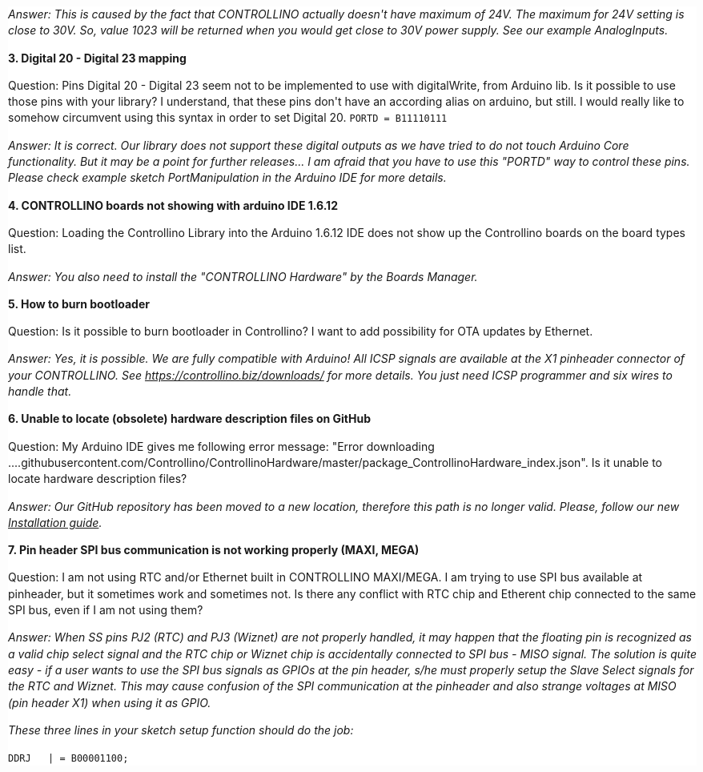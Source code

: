 *Answer: This is caused by the fact that CONTROLLINO actually doesn't have maximum of 24V. The maximum for 24V setting is close to 30V. So, value 1023 will be returned when you would get close to 30V power supply. See our example AnalogInputs.*

**3. Digital 20 - Digital 23 mapping**

Question: Pins Digital 20 - Digital 23 seem not to be implemented to use with digitalWrite, from Arduino lib. Is it possible to use those pins with your library? I understand, that these pins don't have an according alias on arduino, but still. I would really like to somehow circumvent using this syntax in order to set Digital 20.
`PORTD = B11110111`

*Answer: It is correct. Our library does not support these digital outputs as we have tried to do not touch Arduino Core functionality. But it may be a point for further releases...
I am afraid that you have to use this "PORTD" way to control these pins. Please check example sketch PortManipulation in the Arduino IDE for more details.*

**4. CONTROLLINO boards not showing with arduino IDE 1.6.12**

Question: Loading the Controllino Library into the Arduino 1.6.12 IDE does not show up the Controllino boards on the board types list.

*Answer: You also need to install the "CONTROLLINO Hardware" by the Boards Manager.*

**5. How to burn bootloader**

Question: Is it possible to burn bootloader in Controllino? I want to add possibility for OTA updates by Ethernet.

*Answer: Yes, it is possible. We are fully compatible with Arduino! All ICSP signals are available at the X1 pinheader connector of your CONTROLLINO. See https://controllino.biz/downloads/ for more details. You just need ICSP programmer and six wires to handle that.*

**6. Unable to locate (obsolete) hardware description files on GitHub**

Question: My Arduino IDE gives me following error message: "Error downloading ....githubusercontent.com/Controllino/ControllinoHardware/master/package_ControllinoHardware_index.json". Is it unable to locate hardware description files?

*Answer: Our GitHub repository has been moved to a new location, therefore this path is no longer valid. Please, follow our new [Installation guide](#installation-guide).*

**7. Pin header SPI bus communication is not working properly (MAXI, MEGA)**

Question: I am not using RTC and/or Ethernet built in CONTROLLINO MAXI/MEGA. I am trying to use SPI bus available at pinheader, but it sometimes work and sometimes not. Is there any conflict with RTC chip and Etherent chip connected to the same SPI bus, even if I am not using them?

*Answer: When SS pins PJ2 (RTC) and PJ3 (Wiznet) are not properly handled, it may happen that the floating pin is recognized as a valid chip select signal and the RTC chip or Wiznet chip is accidentally connected to SPI bus - MISO signal.*
*The solution is quite easy - if a user wants to use the SPI bus signals as GPIOs at the pin header, s/he must properly setup the Slave Select signals for the RTC and Wiznet.* 
*This may cause confusion of the SPI communication at the pinheader and also strange voltages at MISO (pin header X1) when using it as GPIO.*
 
*These three lines in your sketch setup function should do the job:*
 
`DDRJ   | = B00001100;` 
